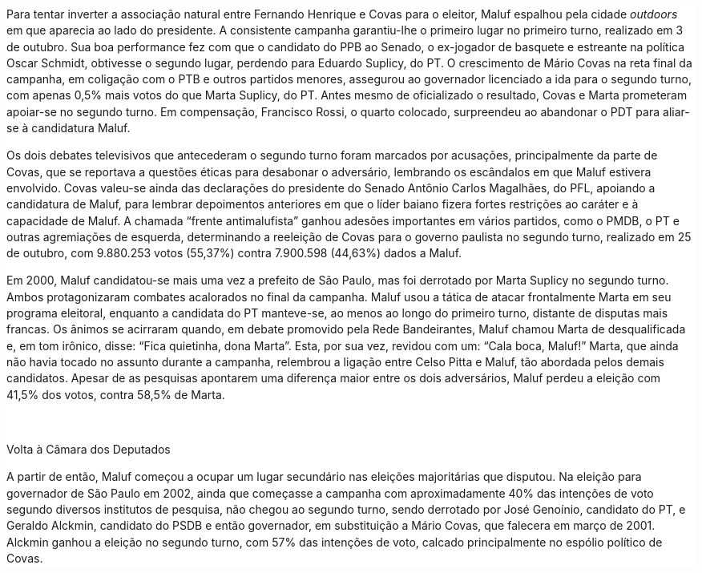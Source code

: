 Para tentar inverter a associação natural entre Fernando Henrique e
Covas para o eleitor, Maluf espalhou pela cidade *outdoors* em que
aparecia ao lado do presidente. A consistente campanha garantiu-lhe o
primeiro lugar no primeiro turno, realizado em 3 de outubro. Sua boa
performance fez com que o candidato do PPB ao Senado, o ex-jogador de
basquete e estreante na política Oscar Schmidt, obtivesse o segundo
lugar, perdendo para Eduardo Suplicy, do PT. O crescimento de Mário
Covas na reta final da campanha, em coligação com o PTB e outros
partidos menores, assegurou ao governador licenciado a ida para o
segundo turno, com apenas 0,5% mais votos do que Marta Suplicy, do PT.
Antes mesmo de oficializado o resultado, Covas e Marta prometeram
apoiar-se no segundo turno. Em compensação, Francisco Rossi, o quarto
colocado, surpreendeu ao abandonar o PDT para aliar-se à candidatura
Maluf.

Os dois debates televisivos que antecederam o segundo turno foram
marcados por acusações, principalmente da parte de Covas, que se
reportava a questões éticas para desabonar o adversário, lembrando os
escândalos em que Maluf estivera envolvido. Covas valeu-se ainda das
declarações do presidente do Senado Antônio Carlos Magalhães, do PFL,
apoiando a candidatura de Maluf, para lembrar depoimentos anteriores em
que o líder baiano fizera fortes restrições ao caráter e à capacidade de
Maluf. A chamada “frente antimalufista” ganhou adesões importantes em
vários partidos, como o PMDB, o PT e outras agremiações de esquerda,
determinando a reeleição de Covas para o governo paulista no segundo
turno, realizado em 25 de outubro, com 9.880.253 votos (55,37%) contra
7.900.598 (44,63%) dados a Maluf.

Em 2000, Maluf candidatou-se mais uma vez a prefeito de São Paulo, mas
foi derrotado por Marta Suplicy no segundo turno. Ambos protagonizaram
combates acalorados no final da campanha. Maluf usou a tática de atacar
frontalmente Marta em seu programa eleitoral, enquanto a candidata do PT
manteve-se, ao menos ao longo do primeiro turno, distante de disputas
mais francas. Os ânimos se acirraram quando, em debate promovido pela
Rede Bandeirantes, Maluf chamou Marta de desqualificada e, em tom
irônico, disse: “Fica quietinha, dona Marta”. Esta, por sua vez, revidou
com um: “Cala boca, Maluf!” Marta, que ainda não havia tocado no assunto
durante a campanha, relembrou a ligação entre Celso Pitta e Maluf, tão
abordada pelos demais candidatos. Apesar de as pesquisas apontarem uma
diferença maior entre os dois adversários, Maluf perdeu a eleição com
41,5% dos votos, contra 58,5% de Marta.

 

Volta à Câmara dos Deputados

A partir de então, Maluf começou a ocupar um lugar secundário nas
eleições majoritárias que disputou. Na eleição para governador de São
Paulo em 2002, ainda que começasse a campanha com aproximadamente 40%
das intenções de voto segundo diversos institutos de pesquisa, não
chegou ao segundo turno, sendo derrotado por José Genoínio, candidato do
PT, e Geraldo Alckmin, candidato do PSDB e então governador, em
substituição a Mário Covas, que falecera em março de 2001. Alckmin
ganhou a eleição no segundo turno, com 57% das intenções de voto,
calcado principalmente no espólio político de Covas.
